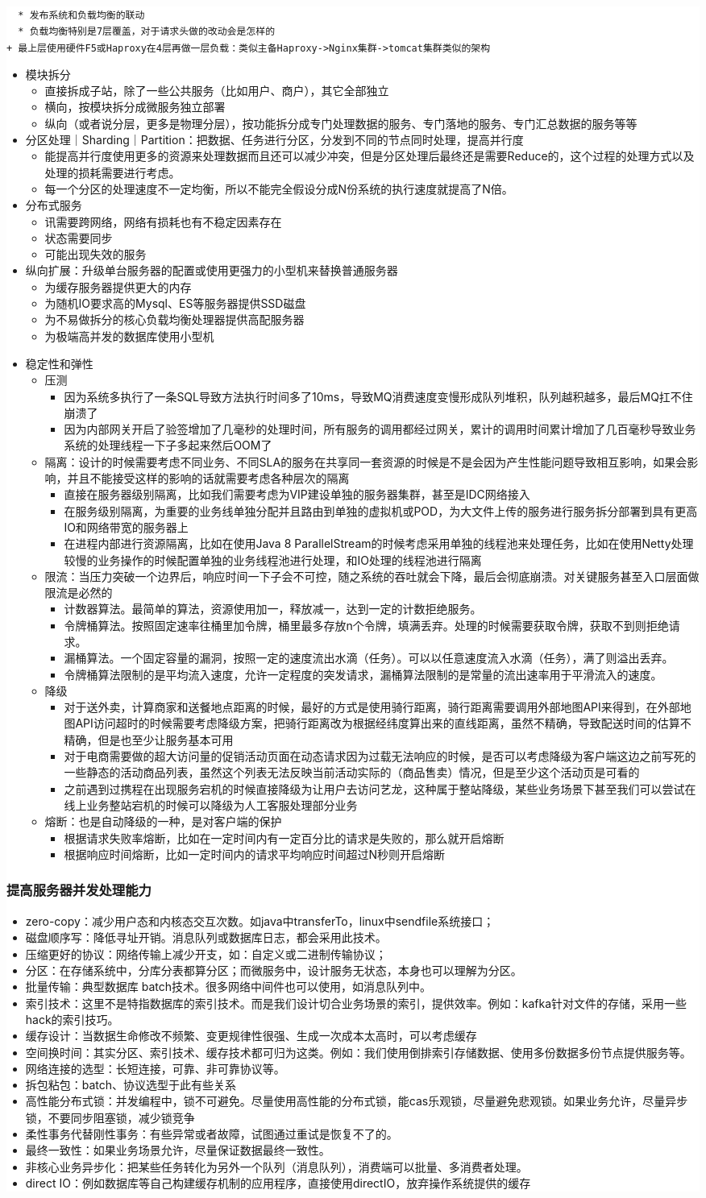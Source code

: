       * 发布系统和负载均衡的联动
      * 负载均衡特别是7层覆盖，对于请求头做的改动会是怎样的
    + 最上层使用硬件F5或Haproxy在4层再做一层负载：类似主备Haproxy->Nginx集群->tomcat集群类似的架构
  - 模块拆分
    + 直接拆成子站，除了一些公共服务（比如用户、商户），其它全部独立
    + 横向，按模块拆分成微服务独立部署
    + 纵向（或者说分层，更多是物理分层），按功能拆分成专门处理数据的服务、专门落地的服务、专门汇总数据的服务等等
  - 分区处理｜Sharding｜Partition：把数据、任务进行分区，分发到不同的节点同时处理，提高并行度
    + 能提高并行度使用更多的资源来处理数据而且还可以减少冲突，但是分区处理后最终还是需要Reduce的，这个过程的处理方式以及处理的损耗需要进行考虑。
    + 每一个分区的处理速度不一定均衡，所以不能完全假设分成N份系统的执行速度就提高了N倍。
  - 分布式服务
    + 讯需要跨网络，网络有损耗也有不稳定因素存在
    + 状态需要同步
    + 可能出现失效的服务
  - 纵向扩展：升级单台服务器的配置或使用更强力的小型机来替换普通服务器
    + 为缓存服务器提供更大的内存
    + 为随机IO要求高的Mysql、ES等服务器提供SSD磁盘
    + 为不易做拆分的核心负载均衡处理器提供高配服务器
    + 为极端高并发的数据库使用小型机
* 稳定性和弹性
  - 压测
    + 因为系统多执行了一条SQL导致方法执行时间多了10ms，导致MQ消费速度变慢形成队列堆积，队列越积越多，最后MQ扛不住崩溃了
    + 因为内部网关开启了验签增加了几毫秒的处理时间，所有服务的调用都经过网关，累计的调用时间累计增加了几百毫秒导致业务系统的处理线程一下子多起来然后OOM了
  - 隔离：设计的时候需要考虑不同业务、不同SLA的服务在共享同一套资源的时候是不是会因为产生性能问题导致相互影响，如果会影响，并且不能接受这样的影响的话就需要考虑各种层次的隔离
    + 直接在服务器级别隔离，比如我们需要考虑为VIP建设单独的服务器集群，甚至是IDC网络接入
    + 在服务级别隔离，为重要的业务线单独分配并且路由到单独的虚拟机或POD，为大文件上传的服务进行服务拆分部署到具有更高IO和网络带宽的服务器上
    + 在进程内部进行资源隔离，比如在使用Java 8 ParallelStream的时候考虑采用单独的线程池来处理任务，比如在使用Netty处理较慢的业务操作的时候配置单独的业务线程池进行处理，和IO处理的线程池进行隔离
  - 限流：当压力突破一个边界后，响应时间一下子会不可控，随之系统的吞吐就会下降，最后会彻底崩溃。对关键服务甚至入口层面做限流是必然的
    + 计数器算法。最简单的算法，资源使用加一，释放减一，达到一定的计数拒绝服务。
    + 令牌桶算法。按照固定速率往桶里加令牌，桶里最多存放n个令牌，填满丢弃。处理的时候需要获取令牌，获取不到则拒绝请求。
    + 漏桶算法。一个固定容量的漏洞，按照一定的速度流出水滴（任务）。可以以任意速度流入水滴（任务），满了则溢出丢弃。
    + 令牌桶算法限制的是平均流入速度，允许一定程度的突发请求，漏桶算法限制的是常量的流出速率用于平滑流入的速度。
  - 降级
    + 对于送外卖，计算商家和送餐地点距离的时候，最好的方式是使用骑行距离，骑行距离需要调用外部地图API来得到，在外部地图API访问超时的时候需要考虑降级方案，把骑行距离改为根据经纬度算出来的直线距离，虽然不精确，导致配送时间的估算不精确，但是也至少让服务基本可用
    + 对于电商需要做的超大访问量的促销活动页面在动态请求因为过载无法响应的时候，是否可以考虑降级为客户端这边之前写死的一些静态的活动商品列表，虽然这个列表无法反映当前活动实际的（商品售卖）情况，但是至少这个活动页是可看的
    + 之前遇到过携程在出现服务宕机的时候直接降级为让用户去访问艺龙，这种属于整站降级，某些业务场景下甚至我们可以尝试在线上业务整站宕机的时候可以降级为人工客服处理部分业务
  - 熔断：也是自动降级的一种，是对客户端的保护
    + 根据请求失败率熔断，比如在一定时间内有一定百分比的请求是失败的，那么就开启熔断
    + 根据响应时间熔断，比如一定时间内的请求平均响应时间超过N秒则开启熔断

### 提高服务器并发处理能力

* zero-copy：减少用户态和内核态交互次数。如java中transferTo，linux中sendfile系统接口；
* 磁盘顺序写：降低寻址开销。消息队列或数据库日志，都会采用此技术。
* 压缩更好的协议：网络传输上减少开支，如：自定义或二进制传输协议；
* 分区：在存储系统中，分库分表都算分区；而微服务中，设计服务无状态，本身也可以理解为分区。
* 批量传输：典型数据库 batch技术。很多网络中间件也可以使用，如消息队列中。
* 索引技术：这里不是特指数据库的索引技术。而是我们设计切合业务场景的索引，提供效率。例如：kafka针对文件的存储，采用一些hack的索引技巧。
* 缓存设计：当数据生命修改不频繁、变更规律性很强、生成一次成本太高时，可以考虑缓存
* 空间换时间：其实分区、索引技术、缓存技术都可归为这类。例如：我们使用倒排索引存储数据、使用多份数据多份节点提供服务等。
* 网络连接的选型：长短连接，可靠、非可靠协议等。
* 拆包粘包：batch、协议选型于此有些关系
* 高性能分布式锁：并发编程中，锁不可避免。尽量使用高性能的分布式锁，能cas乐观锁，尽量避免悲观锁。如果业务允许，尽量异步锁，不要同步阻塞锁，减少锁竞争
* 柔性事务代替刚性事务：有些异常或者故障，试图通过重试是恢复不了的。
* 最终一致性：如果业务场景允许，尽量保证数据最终一致性。
* 非核心业务异步化：把某些任务转化为另外一个队列（消息队列），消费端可以批量、多消费者处理。
* direct IO：例如数据库等自己构建缓存机制的应用程序，直接使用directIO，放弃操作系统提供的缓存
